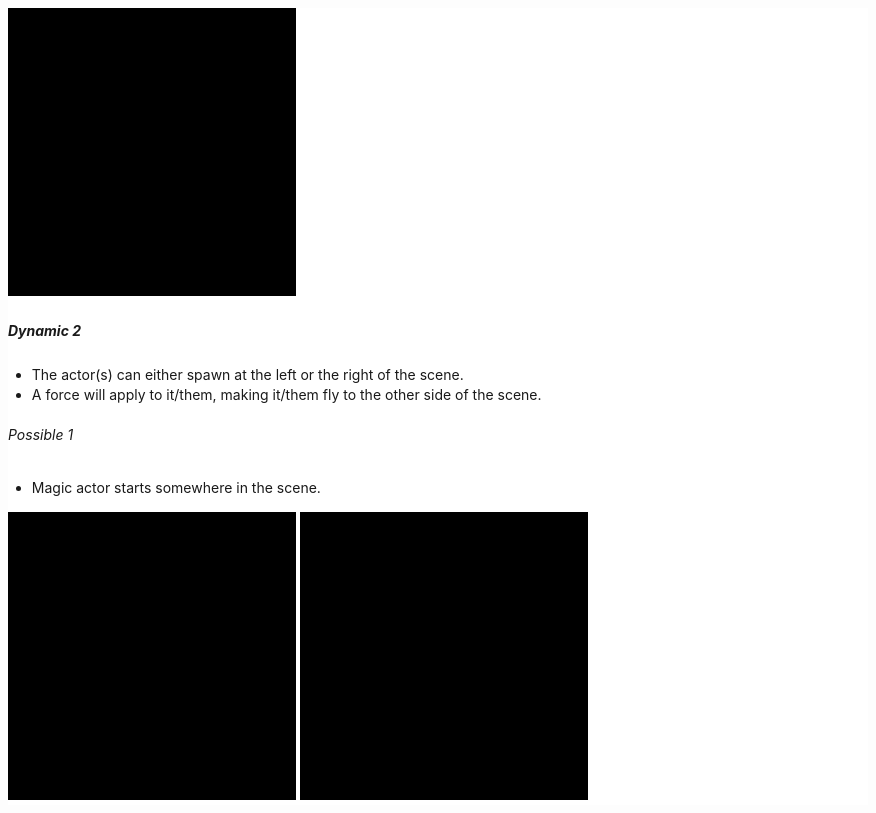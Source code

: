 ![scene](Test/visible/dynamic_1/4/scene/video.gif)

##### Dynamic 2

* The actor(s) can either spawn at the left or the right of the scene.
* A force will apply to it/them, making it/them fly to the other side of the scene.

###### Possible 1

* Magic actor starts somewhere in the scene.

![depth](Test/visible/dynamic_2/1/depth/video.gif)
![mask](Test/visible/dynamic_2/1/masks/video.gif)